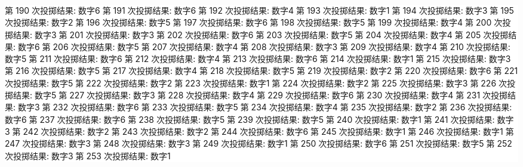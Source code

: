 第 190 次投掷结果: 数字6
第 191 次投掷结果: 数字6
第 192 次投掷结果: 数字4
第 193 次投掷结果: 数字1
第 194 次投掷结果: 数字3
第 195 次投掷结果: 数字2
第 196 次投掷结果: 数字5
第 197 次投掷结果: 数字6
第 198 次投掷结果: 数字5
第 199 次投掷结果: 数字4
第 200 次投掷结果: 数字3
第 201 次投掷结果: 数字3
第 202 次投掷结果: 数字6
第 203 次投掷结果: 数字5
第 204 次投掷结果: 数字4
第 205 次投掷结果: 数字6
第 206 次投掷结果: 数字5
第 207 次投掷结果: 数字4
第 208 次投掷结果: 数字3
第 209 次投掷结果: 数字4
第 210 次投掷结果: 数字5
第 211 次投掷结果: 数字6
第 212 次投掷结果: 数字4
第 213 次投掷结果: 数字6
第 214 次投掷结果: 数字1
第 215 次投掷结果: 数字3
第 216 次投掷结果: 数字5
第 217 次投掷结果: 数字4
第 218 次投掷结果: 数字5
第 219 次投掷结果: 数字2
第 220 次投掷结果: 数字6
第 221 次投掷结果: 数字5
第 222 次投掷结果: 数字2
第 223 次投掷结果: 数字1
第 224 次投掷结果: 数字2
第 225 次投掷结果: 数字3
第 226 次投掷结果: 数字5
第 227 次投掷结果: 数字3
第 228 次投掷结果: 数字4
第 229 次投掷结果: 数字6
第 230 次投掷结果: 数字4
第 231 次投掷结果: 数字3
第 232 次投掷结果: 数字6
第 233 次投掷结果: 数字5
第 234 次投掷结果: 数字4
第 235 次投掷结果: 数字2
第 236 次投掷结果: 数字6
第 237 次投掷结果: 数字6
第 238 次投掷结果: 数字5
第 239 次投掷结果: 数字5
第 240 次投掷结果: 数字1
第 241 次投掷结果: 数字3
第 242 次投掷结果: 数字2
第 243 次投掷结果: 数字2
第 244 次投掷结果: 数字6
第 245 次投掷结果: 数字1
第 246 次投掷结果: 数字1
第 247 次投掷结果: 数字3
第 248 次投掷结果: 数字3
第 249 次投掷结果: 数字1
第 250 次投掷结果: 数字6
第 251 次投掷结果: 数字5
第 252 次投掷结果: 数字3
第 253 次投掷结果: 数字1